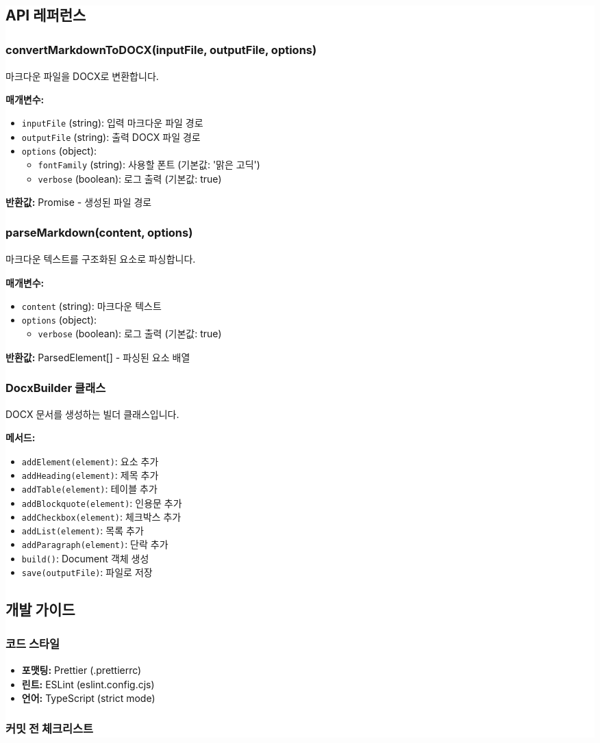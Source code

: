 ## API 레퍼런스

### convertMarkdownToDOCX(inputFile, outputFile, options)

마크다운 파일을 DOCX로 변환합니다.

**매개변수:**

- `inputFile` (string): 입력 마크다운 파일 경로
- `outputFile` (string): 출력 DOCX 파일 경로
- `options` (object):
  - `fontFamily` (string): 사용할 폰트 (기본값: '맑은 고딕')
  - `verbose` (boolean): 로그 출력 (기본값: true)

**반환값:** Promise<string> - 생성된 파일 경로

### parseMarkdown(content, options)

마크다운 텍스트를 구조화된 요소로 파싱합니다.

**매개변수:**

- `content` (string): 마크다운 텍스트
- `options` (object):
  - `verbose` (boolean): 로그 출력 (기본값: true)

**반환값:** ParsedElement[] - 파싱된 요소 배열

### DocxBuilder 클래스

DOCX 문서를 생성하는 빌더 클래스입니다.

**메서드:**

- `addElement(element)`: 요소 추가
- `addHeading(element)`: 제목 추가
- `addTable(element)`: 테이블 추가
- `addBlockquote(element)`: 인용문 추가
- `addCheckbox(element)`: 체크박스 추가
- `addList(element)`: 목록 추가
- `addParagraph(element)`: 단락 추가
- `build()`: Document 객체 생성
- `save(outputFile)`: 파일로 저장

## 개발 가이드

### 코드 스타일

- **포맷팅:** Prettier (.prettierrc)
- **린트:** ESLint (eslint.config.cjs)
- **언어:** TypeScript (strict mode)

### 커밋 전 체크리스트
